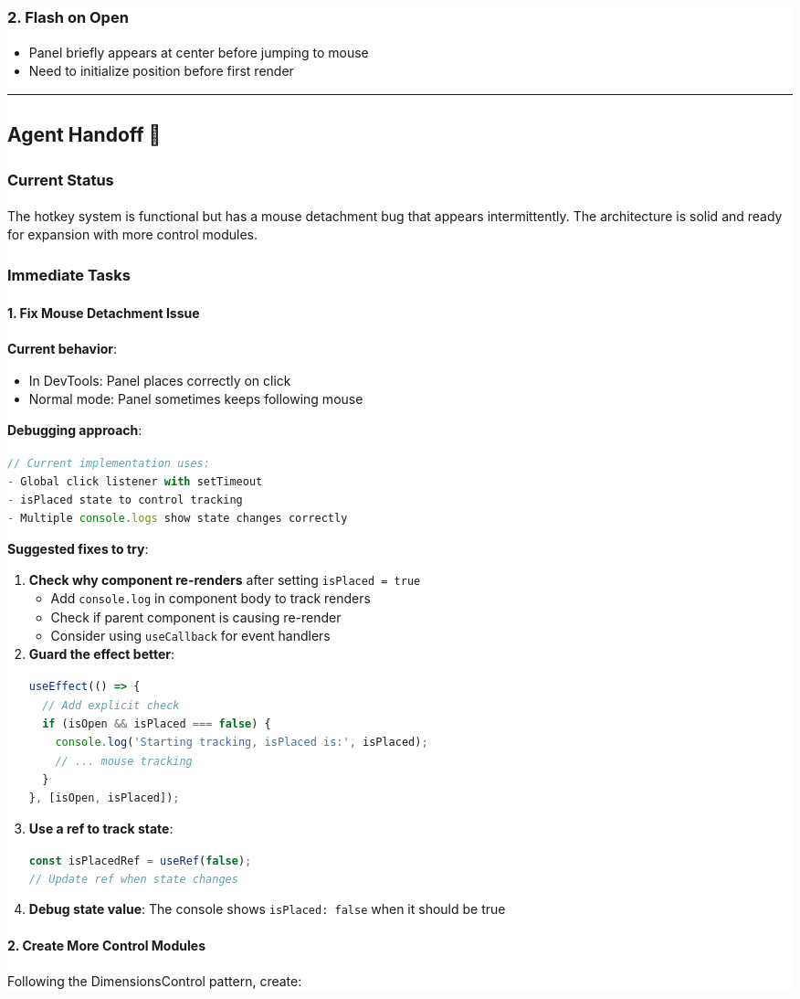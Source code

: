 ### 2. Flash on Open
- Panel briefly appears at center before jumping to mouse
- Need to initialize position before first render

---

## Agent Handoff 🚀

### Current Status
The hotkey system is functional but has a mouse detachment bug that appears intermittently. The architecture is solid and ready for expansion with more control modules.

### Immediate Tasks

#### 1. Fix Mouse Detachment Issue
**Current behavior**: 
- In DevTools: Panel places correctly on click
- Normal mode: Panel sometimes keeps following mouse

**Debugging approach**:
```javascript
// Current implementation uses:
- Global click listener with setTimeout
- isPlaced state to control tracking
- Multiple console.logs show state changes correctly
```

**Suggested fixes to try**:
1. **Check why component re-renders** after setting `isPlaced = true`
   - Add `console.log` in component body to track renders
   - Check if parent component is causing re-render
   - Consider using `useCallback` for event handlers
2. **Guard the effect better**:
   ```javascript
   useEffect(() => {
     // Add explicit check
     if (isOpen && isPlaced === false) {
       console.log('Starting tracking, isPlaced is:', isPlaced);
       // ... mouse tracking
     }
   }, [isOpen, isPlaced]);
   ```
3. **Use a ref to track state**:
   ```javascript
   const isPlacedRef = useRef(false);
   // Update ref when state changes
   ```
4. **Debug state value**: The console shows `isPlaced: false` when it should be true

#### 2. Create More Control Modules
Following the DimensionsControl pattern, create:
